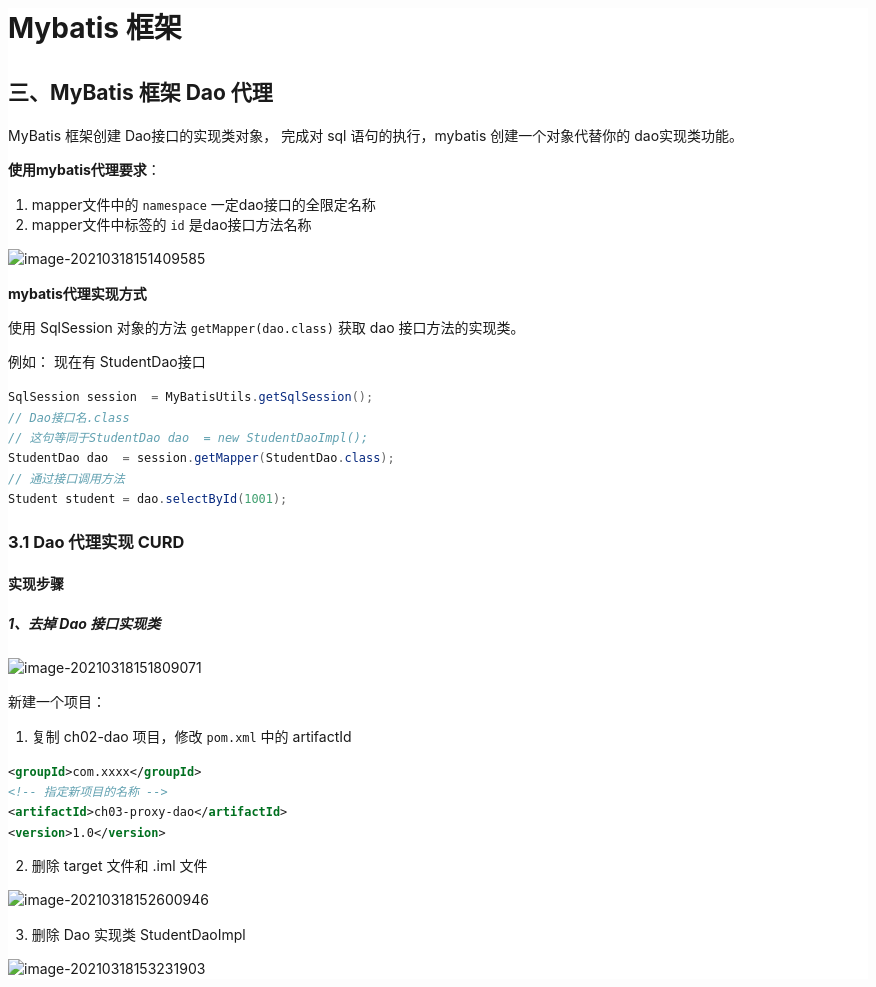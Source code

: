 #  Mybatis 框架

## 三、MyBatis 框架 Dao 代理

MyBatis 框架创建 Dao接口的实现类对象， 完成对 sql 语句的执行，mybatis 创建一个对象代替你的 dao实现类功能。

**使用mybatis代理要求**：

1. mapper文件中的 `namespace`  一定dao接口的全限定名称
2. mapper文件中标签的 `id` 是dao接口方法名称

![image-20210318151409585](https://aliyun-typora-img.oss-cn-beijing.aliyuncs.com/imgs/20210318151409.png)

**mybatis代理实现方式**

使用 SqlSession 对象的方法 `getMapper(dao.class)` 获取 dao 接口方法的实现类。

例如： 现在有 StudentDao接口

```java
SqlSession session  = MyBatisUtils.getSqlSession();
// Dao接口名.class
// 这句等同于StudentDao dao  = new StudentDaoImpl();
StudentDao dao  = session.getMapper(StudentDao.class);
// 通过接口调用方法
Student student = dao.selectById(1001);
```

### 3.1 Dao 代理实现 CURD

#### 实现步骤

##### 1、去掉 Dao 接口实现类

![image-20210318151809071](https://aliyun-typora-img.oss-cn-beijing.aliyuncs.com/imgs/20210318151809.png)

新建一个项目：

1. 复制 ch02-dao 项目，修改 `pom.xml` 中的 artifactId

```xml
<groupId>com.xxxx</groupId>
<!-- 指定新项目的名称 -->
<artifactId>ch03-proxy-dao</artifactId>
<version>1.0</version>
```

2. 删除 target 文件和 .iml 文件

![image-20210318152600946](https://aliyun-typora-img.oss-cn-beijing.aliyuncs.com/imgs/20210318152601.png)

3. 删除 Dao 实现类 StudentDaoImpl

![image-20210318153231903](https://aliyun-typora-img.oss-cn-beijing.aliyuncs.com/imgs/20210318153232.png)

